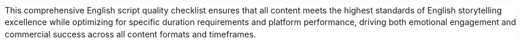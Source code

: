 This comprehensive English script quality checklist ensures that all content meets the highest standards of English storytelling excellence while optimizing for specific duration requirements and platform performance, driving both emotional engagement and commercial success across all content formats and timeframes.

